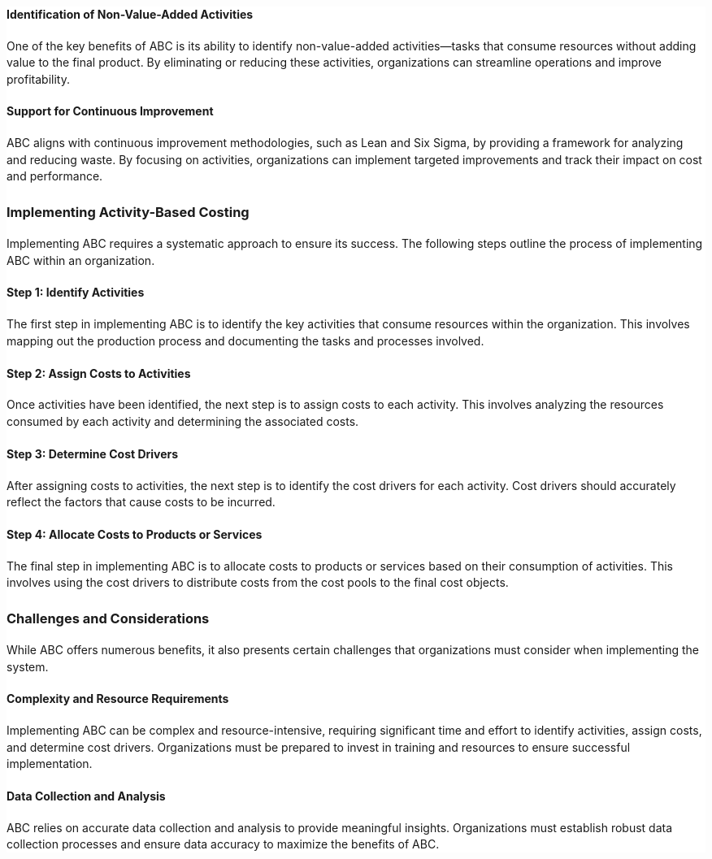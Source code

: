 #### Identification of Non-Value-Added Activities

One of the key benefits of ABC is its ability to identify non-value-added activities—tasks that consume resources without adding value to the final product. By eliminating or reducing these activities, organizations can streamline operations and improve profitability.

#### Support for Continuous Improvement

ABC aligns with continuous improvement methodologies, such as Lean and Six Sigma, by providing a framework for analyzing and reducing waste. By focusing on activities, organizations can implement targeted improvements and track their impact on cost and performance.

### Implementing Activity-Based Costing

Implementing ABC requires a systematic approach to ensure its success. The following steps outline the process of implementing ABC within an organization.

#### Step 1: Identify Activities

The first step in implementing ABC is to identify the key activities that consume resources within the organization. This involves mapping out the production process and documenting the tasks and processes involved.

#### Step 2: Assign Costs to Activities

Once activities have been identified, the next step is to assign costs to each activity. This involves analyzing the resources consumed by each activity and determining the associated costs.

#### Step 3: Determine Cost Drivers

After assigning costs to activities, the next step is to identify the cost drivers for each activity. Cost drivers should accurately reflect the factors that cause costs to be incurred.

#### Step 4: Allocate Costs to Products or Services

The final step in implementing ABC is to allocate costs to products or services based on their consumption of activities. This involves using the cost drivers to distribute costs from the cost pools to the final cost objects.

### Challenges and Considerations

While ABC offers numerous benefits, it also presents certain challenges that organizations must consider when implementing the system.

#### Complexity and Resource Requirements

Implementing ABC can be complex and resource-intensive, requiring significant time and effort to identify activities, assign costs, and determine cost drivers. Organizations must be prepared to invest in training and resources to ensure successful implementation.

#### Data Collection and Analysis

ABC relies on accurate data collection and analysis to provide meaningful insights. Organizations must establish robust data collection processes and ensure data accuracy to maximize the benefits of ABC.
